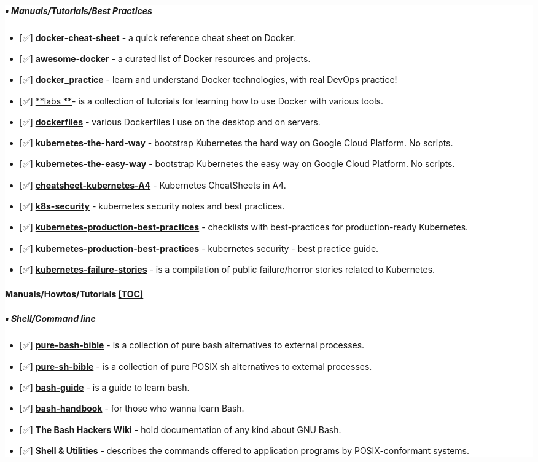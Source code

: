 ##### ▪️ Manuals/Tutorials/Best Practices

-   [✅] [**docker-cheat-sheet**](https://github.com/wsargent/docker-cheat-sheet) - a quick reference cheat sheet on Docker.

-   [✅] [**awesome-docker**](https://github.com/veggiemonk/awesome-docker) - a curated list of Docker resources and projects.

-   [✅] [**docker_practice**](https://github.com/yeasy/docker_practice) - learn and understand Docker technologies, with real DevOps practice!

-   [✅] [**labs **](https://github.com/docker/labs)- is a collection of tutorials for learning how to use Docker with various tools.

-   [✅] [**dockerfiles**](https://github.com/jessfraz/dockerfiles) - various Dockerfiles I use on the desktop and on servers.

-   [✅] [**kubernetes-the-hard-way**](https://github.com/kelseyhightower/kubernetes-the-hard-way) - bootstrap Kubernetes the hard way on Google Cloud Platform. No scripts.

-   [✅] [**kubernetes-the-easy-way**](https://github.com/jamesward/kubernetes-the-easy-way) - bootstrap Kubernetes the easy way on Google Cloud Platform. No scripts.

-   [✅] [**cheatsheet-kubernetes-A4**](https://github.com/dennyzhang/cheatsheet-kubernetes-A4) - Kubernetes CheatSheets in A4.

-   [✅] [**k8s-security**](https://github.com/kabachook/k8s-security) - kubernetes security notes and best practices.

-   [✅] [**kubernetes-production-best-practices**](https://learnk8s.io/production-best-practices/) - checklists with best-practices for production-ready Kubernetes.

-   [✅] [**kubernetes-production-best-practices**](https://github.com/freach/kubernetes-security-best-practice) - kubernetes security - best practice guide.

-   [✅] [**kubernetes-failure-stories**](https://github.com/hjacobs/kubernetes-failure-stories) - is a compilation of public failure/horror stories related to Kubernetes.

#### Manuals/Howtos/Tutorials [\[TOC\]](https://gist.github.com/bgoonz/be5c5be77169ef333b431bc37d331176#anger-table-of-contents)

##### ▪️ Shell/Command line

-   [✅] [**pure-bash-bible**](https://github.com/dylanaraps/pure-bash-bible) - is a collection of pure bash alternatives to external processes.

-   [✅] [**pure-sh-bible**](https://github.com/dylanaraps/pure-sh-bible) - is a collection of pure POSIX sh alternatives to external processes.

-   [✅] [**bash-guide**](https://github.com/Idnan/bash-guide) - is a guide to learn bash.

-   [✅] [**bash-handbook**](https://github.com/denysdovhan/bash-handbook) - for those who wanna learn Bash.

-   [✅] [**The Bash Hackers Wiki**](https://wiki.bash-hackers.org/start) - hold documentation of any kind about GNU Bash.

-   [✅] [**Shell & Utilities**](http://pubs.opengroup.org/onlinepubs/9699919799/utilities/contents.html) - describes the commands offered to application programs by POSIX-conformant systems.
